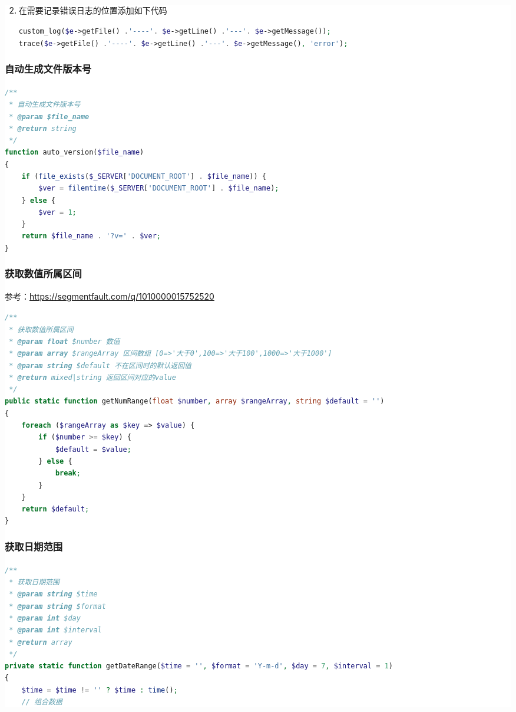 2. 在需要记录错误日志的位置添加如下代码

   ```php
   custom_log($e->getFile() .'----'. $e->getLine() .'---'. $e->getMessage());
   trace($e->getFile() .'----'. $e->getLine() .'---'. $e->getMessage(), 'error');
   ```

### 自动生成文件版本号

```php
/**
 * 自动生成文件版本号
 * @param $file_name
 * @return string
 */
function auto_version($file_name)
{
    if (file_exists($_SERVER['DOCUMENT_ROOT'] . $file_name)) {
        $ver = filemtime($_SERVER['DOCUMENT_ROOT'] . $file_name);
    } else {
        $ver = 1;
    }
    return $file_name . '?v=' . $ver;
}
```

### 获取数值所属区间

<i class="fa fa-external-link"></i> 参考：https://segmentfault.com/q/1010000015752520

```php
/**
 * 获取数值所属区间
 * @param float $number 数值
 * @param array $rangeArray 区间数组 [0=>'大于0',100=>'大于100',1000=>'大于1000']
 * @param string $default 不在区间时的默认返回值
 * @return mixed|string 返回区间对应的value
 */
public static function getNumRange(float $number, array $rangeArray, string $default = '')
{
    foreach ($rangeArray as $key => $value) {
        if ($number >= $key) {
            $default = $value;
        } else {
            break;
        }
    }
    return $default;
}
```

### 获取日期范围

```php
/**
 * 获取日期范围
 * @param string $time
 * @param string $format
 * @param int $day
 * @param int $interval
 * @return array
 */
private static function getDateRange($time = '', $format = 'Y-m-d', $day = 7, $interval = 1)
{
    $time = $time != '' ? $time : time();
    // 组合数据
```